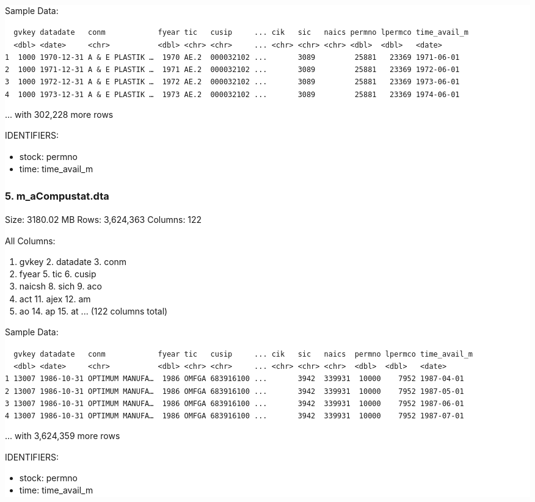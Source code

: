 Sample Data:
```
  gvkey datadate   conm            fyear tic   cusip     ... cik   sic   naics permno lpermco time_avail_m
  <dbl> <date>     <chr>           <dbl> <chr> <chr>     ... <chr> <chr> <chr> <dbl>  <dbl>   <date>      
1  1000 1970-12-31 A & E PLASTIK …  1970 AE.2  000032102 ...       3089         25881   23369 1971-06-01  
2  1000 1971-12-31 A & E PLASTIK …  1971 AE.2  000032102 ...       3089         25881   23369 1972-06-01  
3  1000 1972-12-31 A & E PLASTIK …  1972 AE.2  000032102 ...       3089         25881   23369 1973-06-01  
4  1000 1973-12-31 A & E PLASTIK …  1973 AE.2  000032102 ...       3089         25881   23369 1974-06-01  
```
... with 302,228 more rows

IDENTIFIERS:
- stock: permno
- time: time_avail_m

### 5. m_aCompustat.dta

Size: 3180.02 MB
Rows: 3,624,363
Columns: 122

All Columns:
  1. gvkey <dbl>              2. datadate <date>          3. conm <chr>
  4. fyear <dbl>              5. tic <chr>               6. cusip <chr>
  7. naicsh <dbl>             8. sich <dbl>              9. aco <dbl>
 10. act <dbl>              11. ajex <dbl>             12. am <dbl>
 13. ao <dbl>               14. ap <dbl>               15. at <dbl>
 ... (122 columns total)

Sample Data:
```
  gvkey datadate   conm            fyear tic   cusip     ... cik   sic   naics  permno lpermco time_avail_m
  <dbl> <date>     <chr>           <dbl> <chr> <chr>     ... <chr> <chr> <chr>  <dbl>  <dbl>   <date>      
1 13007 1986-10-31 OPTIMUM MANUFA…  1986 OMFGA 683916100 ...       3942  339931  10000    7952 1987-04-01  
2 13007 1986-10-31 OPTIMUM MANUFA…  1986 OMFGA 683916100 ...       3942  339931  10000    7952 1987-05-01  
3 13007 1986-10-31 OPTIMUM MANUFA…  1986 OMFGA 683916100 ...       3942  339931  10000    7952 1987-06-01  
4 13007 1986-10-31 OPTIMUM MANUFA…  1986 OMFGA 683916100 ...       3942  339931  10000    7952 1987-07-01  
```
... with 3,624,359 more rows

IDENTIFIERS:
- stock: permno
- time: time_avail_m
